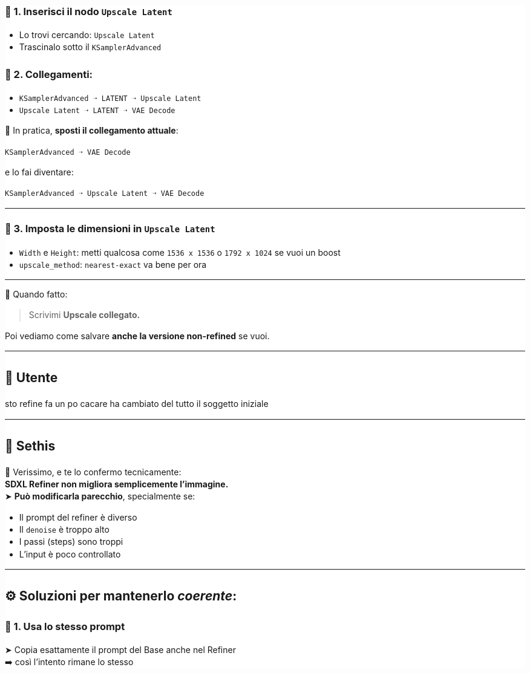 ### 🔹 1. Inserisci il nodo `Upscale Latent`
- Lo trovi cercando: `Upscale Latent`
- Trascinalo sotto il `KSamplerAdvanced`

### 🔹 2. Collegamenti:
- `KSamplerAdvanced ➝ LATENT ➝ Upscale Latent`
- `Upscale Latent ➝ LATENT ➝ VAE Decode`

🎯 In pratica, **sposti il collegamento attuale**:
```
KSamplerAdvanced ➝ VAE Decode
```
e lo fai diventare:
```
KSamplerAdvanced ➝ Upscale Latent ➝ VAE Decode
```

---

### 🔹 3. Imposta le dimensioni in `Upscale Latent`
- `Width` e `Height`: metti qualcosa come `1536 x 1536` o `1792 x 1024` se vuoi un boost
- `upscale_method`: `nearest-exact` va bene per ora

---

📣 Quando fatto:
> Scrivimi **Upscale collegato.**

Poi vediamo come salvare **anche la versione non-refined** se vuoi.

---

## 👤 **Utente**

sto refine fa un po cacare ha cambiato del tutto il soggetto iniziale

---

## 🤖 **Sethis**

💯 Verissimo, e te lo confermo tecnicamente:  
**SDXL Refiner non migliora semplicemente l’immagine.**  
➤ **Può modificarla parecchio**, specialmente se:
- Il prompt del refiner è diverso
- Il `denoise` è troppo alto
- I passi (steps) sono troppi
- L’input è poco controllato

---

## ⚙️ Soluzioni per mantenerlo *coerente*:

### 🔹 1. **Usa lo stesso prompt**
➤ Copia esattamente il prompt del Base anche nel Refiner  
➡️ così l’intento rimane lo stesso
